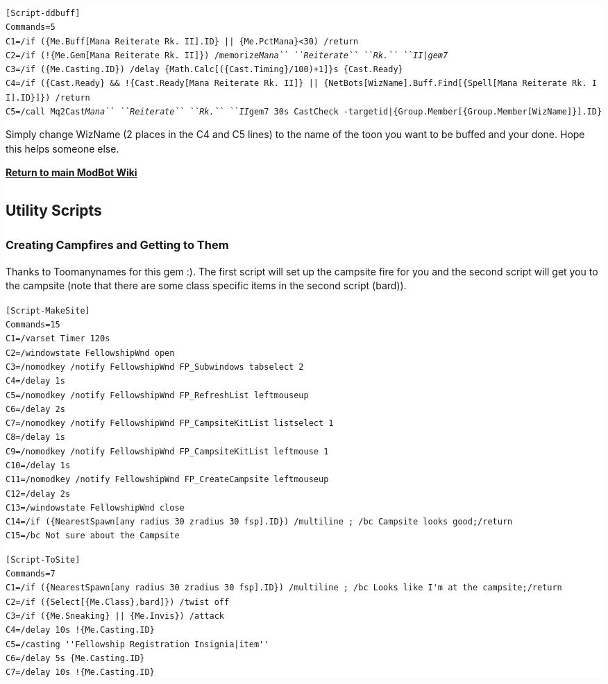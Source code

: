 `[Script-ddbuff]`  
`Commands=5`  
`C1=/if ({Me.Buff[Mana Reiterate Rk. II].ID} || {Me.PctMana}<30) /return`  
`C2=/if (!{Me.Gem[Mana Reiterate Rk. II]}) /memorize`_```Mana`` ``Reiterate`` ``Rk.`` ``II|gem7```_  
`C3=/if ({Me.Casting.ID}) /delay {Math.Calc[({Cast.Timing}/100)+1]}s {Cast.Ready}`  
`C4=/if ({Cast.Ready} && !{Cast.Ready[Mana Reiterate Rk. II]} || {NetBots[WizName].Buff.Find[{Spell[Mana Reiterate Rk. II].ID}]}) /return`  
`C5=/call Mq2Cast`_```Mana`` ``Reiterate`` ``Rk.`` ``II```_`gem7 30s CastCheck -targetid|{Group.Member[{Group.Member[WizName]}].ID}`

Simply change WizName \(2 places in the C4 and C5 lines\) to the name of the toon you want to be buffed and your done. Hope this helps someone else.

[**Return to main ModBot Wiki**](https://macroquest2.com/wiki/index.php/ModBot)

## Utility Scripts

### Creating Campfires and Getting to Them

Thanks to Toomanynames for this gem :\). The first script will set up the campsite fire for you and the second script will get you to the campsite \(note that there are some class specific items in the second script \(bard\)\).

`[Script-MakeSite]`  
`Commands=15`  
`C1=/varset Timer 120s`  
`C2=/windowstate FellowshipWnd open`  
`C3=/nomodkey /notify FellowshipWnd FP_Subwindows tabselect 2`  
`C4=/delay 1s`  
`C5=/nomodkey /notify FellowshipWnd FP_RefreshList leftmouseup`  
`C6=/delay 2s`  
`C7=/nomodkey /notify FellowshipWnd FP_CampsiteKitList listselect 1`  
`C8=/delay 1s`  
`C9=/nomodkey /notify FellowshipWnd FP_CampsiteKitList leftmouse 1`  
`C10=/delay 1s`  
`C11=/nomodkey /notify FellowshipWnd FP_CreateCampsite leftmouseup`  
`C12=/delay 2s`  
`C13=/windowstate FellowshipWnd close`  
`C14=/if ({NearestSpawn[any radius 30 zradius 30 fsp].ID}) /multiline ; /bc Campsite looks good;/return`  
`C15=/bc Not sure about the Campsite`

`[Script-ToSite]`  
`Commands=7`  
`C1=/if ({NearestSpawn[any radius 30 zradius 30 fsp].ID}) /multiline ; /bc Looks like I'm at the campsite;/return`  
`C2=/if ({Select[{Me.Class},bard]}) /twist off`  
`C3=/if ({Me.Sneaking} || {Me.Invis}) /attack`  
`C4=/delay 10s !{Me.Casting.ID}`  
`C5=/casting ''Fellowship Registration Insignia|item''`  
`C6=/delay 5s {Me.Casting.ID}`  
`C7=/delay 10s !{Me.Casting.ID}`
